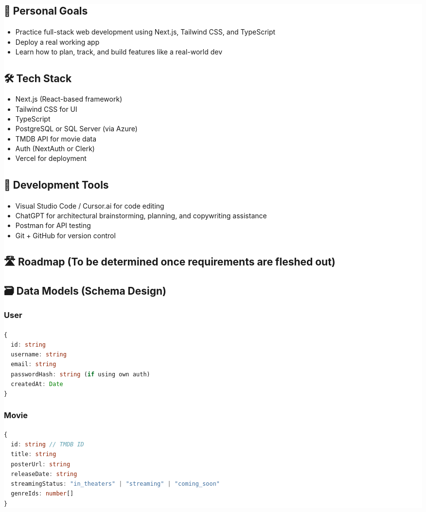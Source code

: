 ## 💬 Personal Goals

- Practice full-stack web development using Next.js, Tailwind CSS, and TypeScript
- Deploy a real working app
- Learn how to plan, track, and build features like a real-world dev

## 🛠 Tech Stack

- Next.js (React-based framework)
- Tailwind CSS for UI
- TypeScript
- PostgreSQL or SQL Server (via Azure)
- TMDB API for movie data
- Auth (NextAuth or Clerk)
- Vercel for deployment

## 🧰 Development Tools

- Visual Studio Code / Cursor.ai for code editing
- ChatGPT for architectural brainstorming, planning, and copywriting assistance
- Postman for API testing
- Git + GitHub for version control

## 🛣️ Roadmap (To be determined once requirements are fleshed out)

## 🗃️ Data Models (Schema Design)

### User

```typescript
{
  id: string
  username: string
  email: string
  passwordHash: string (if using own auth)
  createdAt: Date
}
```

### Movie

```typescript
{
  id: string // TMDB ID
  title: string
  posterUrl: string
  releaseDate: string
  streamingStatus: "in_theaters" | "streaming" | "coming_soon"
  genreIds: number[]
}
```
